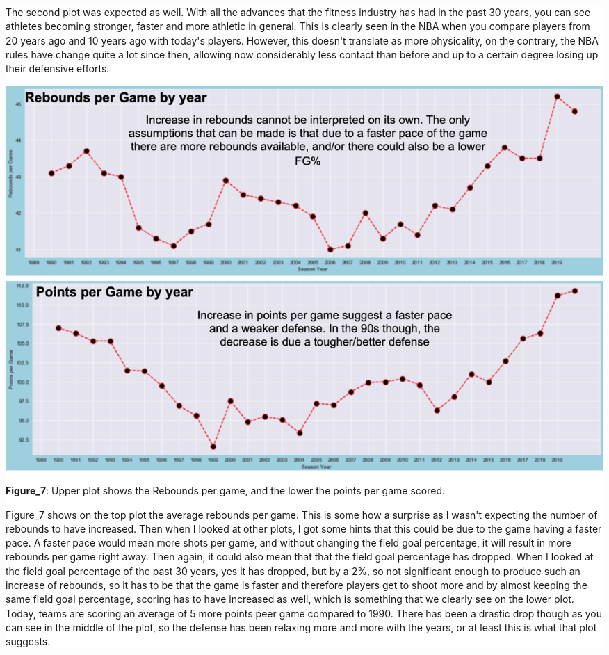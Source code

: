 The second plot was expected as well. With all the advances that the fitness industry has had in the past 30 years, you can see athletes becoming stronger, faster and more athletic in general. This is clearly seen in the NBA when you compare players from 20 years ago and 10 years ago with today's players. However, this doesn't translate as more physicality, on the contrary, the NBA rules have change quite a lot since then, allowing now considerably less contact than before and up to a certain degree losing up their defensive efforts.


![Figure_7](img/Figure_7.png)

<b>Figure_7</b>: Upper plot shows the Rebounds per game, and the lower the points per game scored. 

Figure_7 shows on the top plot the average rebounds per game. This is some how a surprise as I wasn't expecting the number of rebounds to have increased. Then when I looked at other plots, I got some hints that this could be due to the game having a faster pace. A faster pace would mean more shots per game, and without changing the field goal percentage, it will result in more rebounds per game right away. Then again, it could also mean that that the field goal percentage has dropped. When I looked at the field goal percentage of the past 30 years, yes it has dropped, but by a 2%, so not significant enough to produce such an increase of rebounds, so it has to be that the game is faster and therefore players get to shoot more and by almost keeping the same field goal percentage, scoring has to have increased as well, which is something that we clearly see on the lower plot. Today, teams are scoring an average of 5 more points peer game compared to 1990. There has been a drastic drop though as you can see in the middle of the plot, so the defense has been relaxing more and more with the years, or at least this is what that plot suggests.
